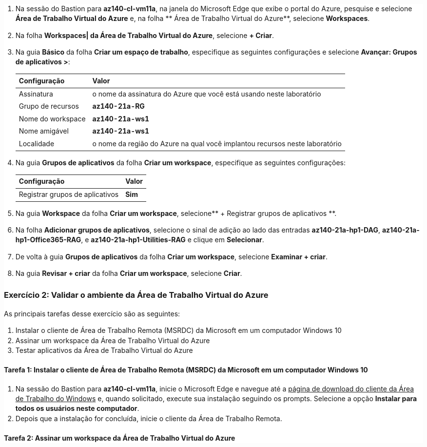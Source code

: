 1. Na sessão do Bastion para **az140-cl-vm11a**, na janela do Microsoft Edge que exibe o portal do Azure, pesquise e selecione **Área de Trabalho Virtual do Azure** e, na folha ** Área de Trabalho Virtual do Azure**, selecione **Workspaces**.
1. Na folha **Workspaces\| da Área de Trabalho Virtual do Azure**, selecione **+ Criar**. 
1. Na guia **Básico** da folha **Criar um espaço de trabalho**, especifique as seguintes configurações e selecione **Avançar: Grupos de aplicativos >**:

   |Configuração|Valor|
   |---|---|
   |Assinatura|o nome da assinatura do Azure que você está usando neste laboratório|
   |Grupo de recursos|**az140-21a-RG**|
   |Nome do workspace|**az140-21a-ws1**|
   |Nome amigável|**az140-21a-ws1**|
   |Localidade|o nome da região do Azure na qual você implantou recursos neste laboratório||

1. Na guia **Grupos de aplicativos** da folha **Criar um workspace**, especifique as seguintes configurações:

   |Configuração|Valor|
   |---|---|
   |Registrar grupos de aplicativos|**Sim**|

1. Na guia **Workspace** da folha **Criar um workspace**, selecione** + Registrar grupos de aplicativos **.
1. Na folha **Adicionar grupos de aplicativos**, selecione o sinal de adição ao lado das entradas **az140-21a-hp1-DAG**, **az140-21a-hp1-Office365-RAG**, e **az140-21a-hp1-Utilities-RAG** e clique em **Selecionar**. 
1. De volta à guia **Grupos de aplicativos** da folha **Criar um workspace**, selecione **Examinar + criar**.
1. Na guia **Revisar + criar** da folha **Criar um workspace**, selecione **Criar**.

### Exercício 2: Validar o ambiente da Área de Trabalho Virtual do Azure
  
As principais tarefas desse exercício são as seguintes:

1. Instalar o cliente de Área de Trabalho Remota (MSRDC) da Microsoft em um computador Windows 10
1. Assinar um workspace da Área de Trabalho Virtual do Azure
1. Testar aplicativos da Área de Trabalho Virtual do Azure

#### Tarefa 1: Instalar o cliente de Área de Trabalho Remota (MSRDC) da Microsoft em um computador Windows 10

1. Na sessão do Bastion para **az140-cl-vm11a**, inicie o Microsoft Edge e navegue até a [página de download do cliente da Área de Trabalho do Windows](https://go.microsoft.com/fwlink/?linkid=2068602) e, quando solicitado, execute sua instalação seguindo os prompts. Selecione a opção **Instalar para todos os usuários neste computador**. 
1. Depois que a instalação for concluída, inicie o cliente da Área de Trabalho Remota.

#### Tarefa 2: Assinar um workspace da Área de Trabalho Virtual do Azure
